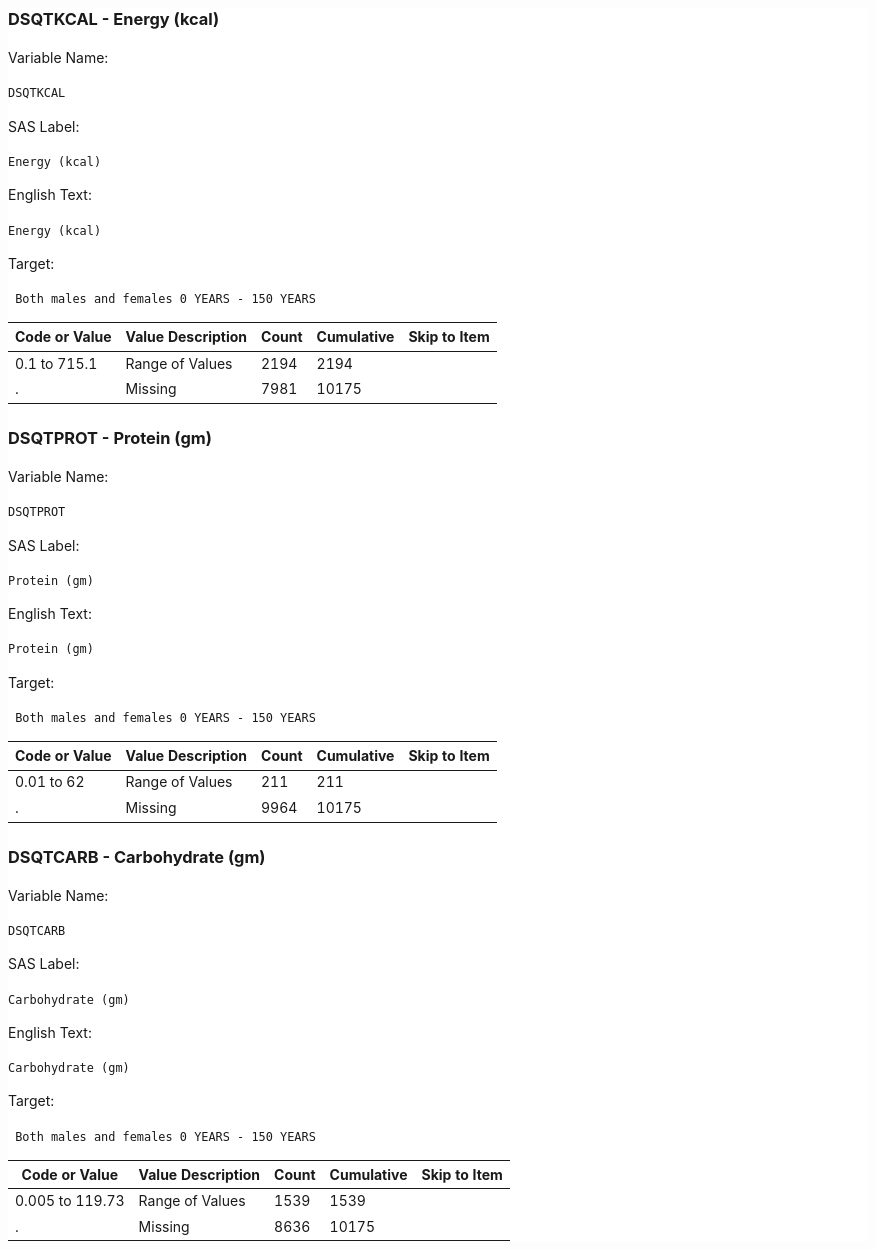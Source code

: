 ### DSQTKCAL - Energy (kcal)

Variable Name:

    DSQTKCAL
SAS Label:

    Energy (kcal)
English Text:

    Energy (kcal)
Target:

     Both males and females 0 YEARS - 150 YEARS
Code or Value | Value Description | Count | Cumulative | Skip to Item  
---|---|---|---|---  
0.1 to 715.1 | Range of Values | 2194 | 2194 |   
. | Missing | 7981 | 10175 |   
  
### DSQTPROT - Protein (gm)

Variable Name:

    DSQTPROT
SAS Label:

    Protein (gm)
English Text:

    Protein (gm)
Target:

     Both males and females 0 YEARS - 150 YEARS
Code or Value | Value Description | Count | Cumulative | Skip to Item  
---|---|---|---|---  
0.01 to 62 | Range of Values | 211 | 211 |   
. | Missing | 9964 | 10175 |   
  
### DSQTCARB - Carbohydrate (gm)

Variable Name:

    DSQTCARB
SAS Label:

    Carbohydrate (gm)
English Text:

    Carbohydrate (gm)
Target:

     Both males and females 0 YEARS - 150 YEARS
Code or Value | Value Description | Count | Cumulative | Skip to Item  
---|---|---|---|---  
0.005 to 119.73 | Range of Values | 1539 | 1539 |   
. | Missing | 8636 | 10175 |   
  